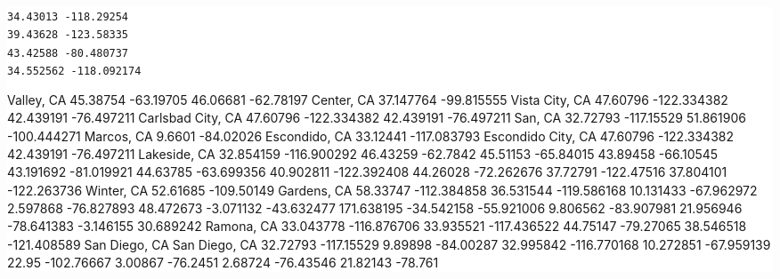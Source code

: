 	34.43013 -118.29254
	39.43628 -123.58335
	43.42588 -80.480737
	34.552562 -118.092174
Valley, CA
	45.38754 -63.19705
	46.06681 -62.78197
Center, CA
	37.147764 -99.815555
Vista City, CA
	47.60796 -122.334382
	42.439191 -76.497211
Carlsbad City, CA
	47.60796 -122.334382
	42.439191 -76.497211
San, CA
	32.72793 -117.15529
	51.861906 -100.444271
Marcos, CA
	9.6601 -84.02026
Escondido, CA
	33.12441 -117.083793
Escondido City, CA
	47.60796 -122.334382
	42.439191 -76.497211
Lakeside, CA
	32.854159 -116.900292
	46.43259 -62.7842
	45.51153 -65.84015
	43.89458 -66.10545
	43.191692 -81.019921
	44.63785 -63.699356
	40.902811 -122.392408
	44.26028 -72.262676
	37.72791 -122.47516
	37.804101 -122.263736
Winter, CA
	52.61685 -109.50149
Gardens, CA
	58.33747 -112.384858
	36.531544 -119.586168
	10.131433 -67.962972
	2.597868 -76.827893
	48.472673 -3.071132
	-43.632477 171.638195
	-34.542158 -55.921006
	9.806562 -83.907981
	21.956946 -78.641383
	-3.146155 30.689242
Ramona, CA
	33.043778 -116.876706
	33.935521 -117.436522
	44.75147 -79.27065
	38.546518 -121.408589
San Diego, CA
San Diego, CA
	32.72793 -117.15529
	9.89898 -84.00287
	32.995842 -116.770168
	10.272851 -67.959139
	22.95 -102.76667
	3.00867 -76.2451
	2.68724 -76.43546
	21.82143 -78.761